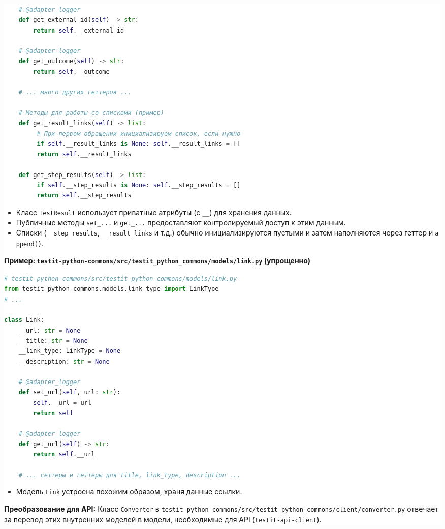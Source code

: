 ```python
    # @adapter_logger
    def get_external_id(self) -> str:
        return self.__external_id

    # @adapter_logger
    def get_outcome(self) -> str:
        return self.__outcome

    # ... много других геттеров ...

    # Методы для работы со списками (пример)
    def get_result_links(self) -> list:
         # При первом обращении инициализируем список, если нужно
         if self.__result_links is None: self.__result_links = []
         return self.__result_links

    def get_step_results(self) -> list:
         if self.__step_results is None: self.__step_results = []
         return self.__step_results
```
*   Класс `TestResult` использует приватные атрибуты (с `__`) для хранения данных.
*   Публичные методы `set_...` и `get_...` предоставляют контролируемый доступ к этим данным.
*   Списки (`__step_results`, `__result_links` и т.д.) обычно инициализируются пустыми и затем наполняются через геттер и `append()`.

**Пример: `testit-python-commons/src/testit_python_commons/models/link.py` (упрощенно)**
```python
# testit-python-commons/src/testit_python_commons/models/link.py
from testit_python_commons.models.link_type import LinkType
# ...

class Link:
    __url: str = None
    __title: str = None
    __link_type: LinkType = None
    __description: str = None

    # @adapter_logger
    def set_url(self, url: str):
        self.__url = url
        return self

    # @adapter_logger
    def get_url(self) -> str:
        return self.__url

    # ... сеттеры и геттеры для title, link_type, description ...
```
*   Модель `Link` устроена похожим образом, храня данные ссылки.

**Преобразование для API:**
Класс `Converter` в `testit-python-commons/src/testit_python_commons/client/converter.py` отвечает за перевод этих внутренних моделей в модели, необходимые для API (`testit-api-client`).

